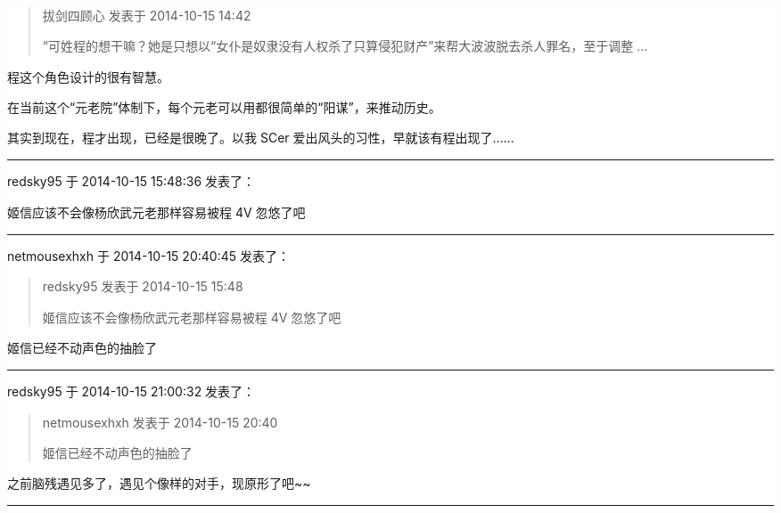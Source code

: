 > 拔剑四顾心 发表于 2014-10-15 14:42
>
> “可姓程的想干嘛？她是只想以“女仆是奴隶没有人权杀了只算侵犯财产”来帮大波波脱去杀人罪名，至于调整 ...

程这个角色设计的很有智慧。

在当前这个“元老院”体制下，每个元老可以用都很简单的“阳谋”，来推动历史。

其实到现在，程才出现，已经是很晚了。以我 SCer 爱出风头的习性，早就该有程出现了……

---

redsky95 于 2014-10-15 15:48:36 发表了：

姬信应该不会像杨欣武元老那样容易被程 4V 忽悠了吧

---

netmousexhxh 于 2014-10-15 20:40:45 发表了：

> redsky95 发表于 2014-10-15 15:48
>
> 姬信应该不会像杨欣武元老那样容易被程 4V 忽悠了吧

姬信已经不动声色的抽脸了

---

redsky95 于 2014-10-15 21:00:32 发表了：

> netmousexhxh 发表于 2014-10-15 20:40
>
> 姬信已经不动声色的抽脸了

之前脑残遇见多了，遇见个像样的对手，现原形了吧~~

---
